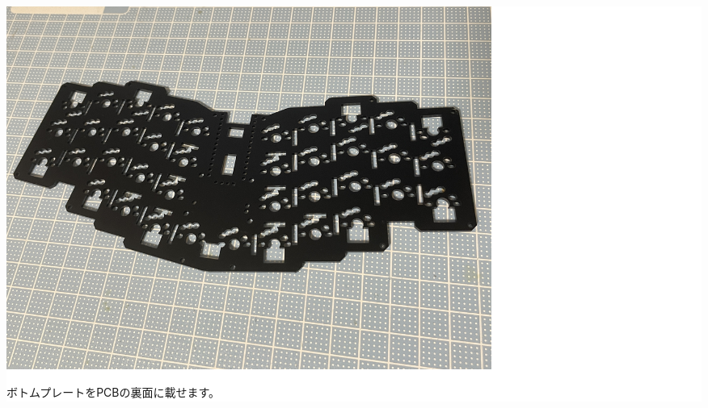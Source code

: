 <img src = "https://github.com/takashicompany/minizone/blob/master/images/build/IMG_0240.jpg?raw=true" width="600px" />

ボトムプレートをPCBの裏面に載せます。  